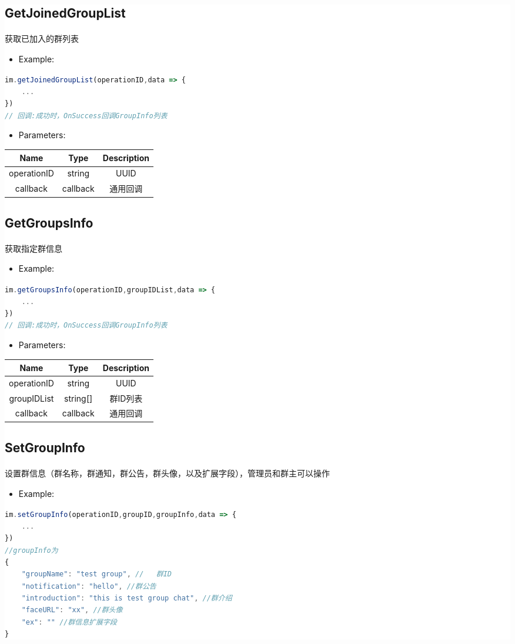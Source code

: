 ## GetJoinedGroupList

获取已加入的群列表

* Example:

```js
im.getJoinedGroupList(operationID,data => {
	...
})
// 回调:成功时，OnSuccess回调GroupInfo列表
```

* Parameters:

|    Name     |   Type   | Description |
| :---------: | :------: | :---------: |
| operationID |  string  |    UUID     |
|  callback   | callback |    通用回调     |

## GetGroupsInfo

获取指定群信息

* Example:

```js
im.getGroupsInfo(operationID,groupIDList,data => {
	...
})
// 回调:成功时，OnSuccess回调GroupInfo列表
```

* Parameters:

|    Name     |   Type   | Description |
| :---------: | :------: | :---------: |
| operationID |  string  |    UUID     |
| groupIDList | string[] |    群ID列表    |
|  callback   | callback |    通用回调     |



## SetGroupInfo

设置群信息（群名称，群通知，群公告，群头像，以及扩展字段），管理员和群主可以操作

* Example:

```js
im.setGroupInfo(operationID,groupID,groupInfo,data => {
	...
})
//groupInfo为
{
	"groupName": "test group", //	群ID
	"notification": "hello", //群公告
	"introduction": "this is test group chat", //群介绍
	"faceURL": "xx", //群头像
	"ex": "" //群信息扩展字段
}
```
